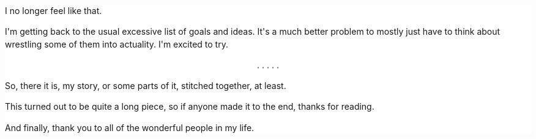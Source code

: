 I no longer feel like that.

I'm getting back to the usual excessive list of goals and ideas. It's a much better problem to mostly just have to think about wrestling some of them into actuality. I'm excited to try.

<center> . . . . . </center>

So, there it is, my story, or some parts of it, stitched together, at least.

This turned out to be quite a long piece, so if anyone made it to the end, thanks for reading.

And finally, thank you to all of the wonderful people in my life.
